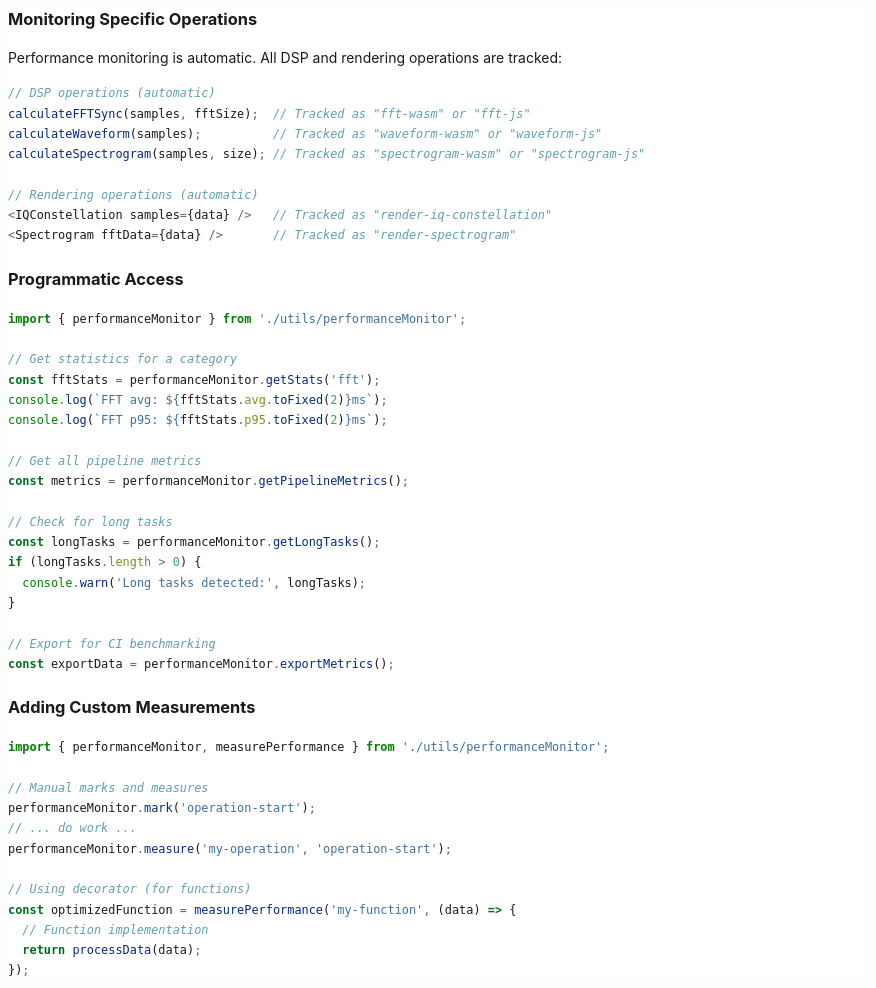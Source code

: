 ### Monitoring Specific Operations

Performance monitoring is automatic. All DSP and rendering operations are tracked:

```typescript
// DSP operations (automatic)
calculateFFTSync(samples, fftSize);  // Tracked as "fft-wasm" or "fft-js"
calculateWaveform(samples);          // Tracked as "waveform-wasm" or "waveform-js"
calculateSpectrogram(samples, size); // Tracked as "spectrogram-wasm" or "spectrogram-js"

// Rendering operations (automatic)
<IQConstellation samples={data} />   // Tracked as "render-iq-constellation"
<Spectrogram fftData={data} />       // Tracked as "render-spectrogram"
```

### Programmatic Access

```typescript
import { performanceMonitor } from './utils/performanceMonitor';

// Get statistics for a category
const fftStats = performanceMonitor.getStats('fft');
console.log(`FFT avg: ${fftStats.avg.toFixed(2)}ms`);
console.log(`FFT p95: ${fftStats.p95.toFixed(2)}ms`);

// Get all pipeline metrics
const metrics = performanceMonitor.getPipelineMetrics();

// Check for long tasks
const longTasks = performanceMonitor.getLongTasks();
if (longTasks.length > 0) {
  console.warn('Long tasks detected:', longTasks);
}

// Export for CI benchmarking
const exportData = performanceMonitor.exportMetrics();
```

### Adding Custom Measurements

```typescript
import { performanceMonitor, measurePerformance } from './utils/performanceMonitor';

// Manual marks and measures
performanceMonitor.mark('operation-start');
// ... do work ...
performanceMonitor.measure('my-operation', 'operation-start');

// Using decorator (for functions)
const optimizedFunction = measurePerformance('my-function', (data) => {
  // Function implementation
  return processData(data);
});
```
